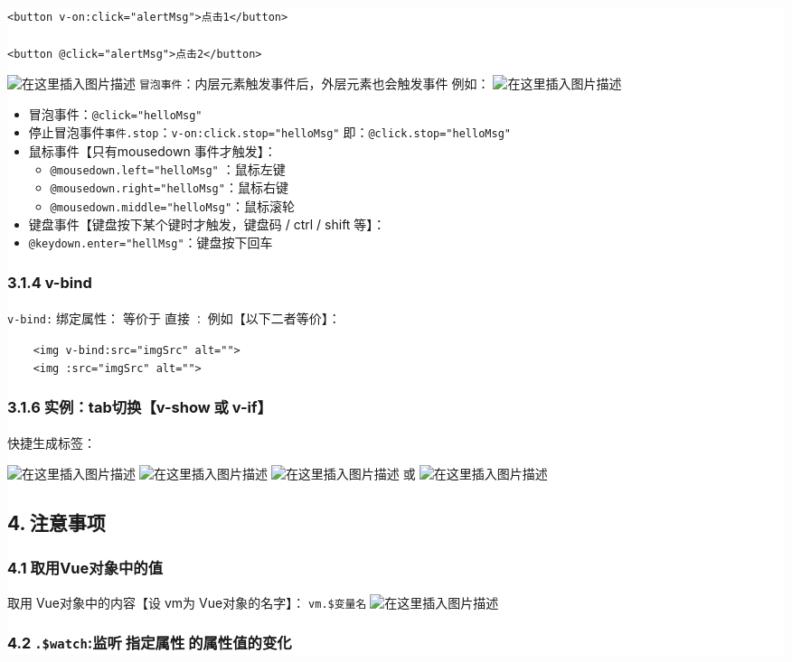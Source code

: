 ```markup
<button v-on:click="alertMsg">点击1</button>
           
<button @click="alertMsg">点击2</button>
```

![在这里插入图片描述](https://img-blog.csdnimg.cn/2021011716304391.png?x-oss-process=image/watermark,type_ZmFuZ3poZW5naGVpdGk,shadow_10,text_aHR0cHM6Ly9ibG9nLmNzZG4ubmV0L20wXzQ2NTc4NTky,size_16,color_FFFFFF,t_70)
`冒泡事件`：内层元素触发事件后，外层元素也会触发事件
例如：
![在这里插入图片描述](https://img-blog.csdnimg.cn/20210117165840328.png?x-oss-process=image/watermark,type_ZmFuZ3poZW5naGVpdGk,shadow_10,text_aHR0cHM6Ly9ibG9nLmNzZG4ubmV0L20wXzQ2NTc4NTky,size_16,color_FFFFFF,t_70)

- 冒泡事件：`@click="helloMsg"` 
- 停止冒泡事件`事件.stop`：`v-on:click.stop="helloMsg"` 即：`@click.stop="helloMsg"` 
- 鼠标事件【只有mousedown 事件才触发】：
	- `@mousedown.left="helloMsg"`  ：鼠标左键
	-  `@mousedown.right="helloMsg"`：鼠标右键
	- `@mousedown.middle="helloMsg"`：鼠标滚轮 
- 键盘事件【键盘按下某个键时才触发，键盘码 / ctrl / shift 等】：
- `@keydown.enter="hellMsg"`：键盘按下回车

### 3.1.4 v-bind

`v-bind:` 绑定属性：  等价于 直接 `：`
例如【以下二者等价】：

```markup
    <img v-bind:src="imgSrc" alt="">
    <img :src="imgSrc" alt="">
```

### 3.1.6 实例：tab切换【v-show 或 v-if】

快捷生成标签：

![在这里插入图片描述](https://img-blog.csdnimg.cn/20210117155449125.png)
![在这里插入图片描述](https://img-blog.csdnimg.cn/20210117155505200.png)
![在这里插入图片描述](https://img-blog.csdnimg.cn/20210117160113765.png?x-oss-process=image/watermark,type_ZmFuZ3poZW5naGVpdGk,shadow_10,text_aHR0cHM6Ly9ibG9nLmNzZG4ubmV0L20wXzQ2NTc4NTky,size_16,color_FFFFFF,t_70)
或
![在这里插入图片描述](https://img-blog.csdnimg.cn/20210117160332375.png?x-oss-process=image/watermark,type_ZmFuZ3poZW5naGVpdGk,shadow_10,text_aHR0cHM6Ly9ibG9nLmNzZG4ubmV0L20wXzQ2NTc4NTky,size_16,color_FFFFFF,t_70)



## 4. 注意事项
### 4.1 取用Vue对象中的值

 取用 Vue对象中的内容【设 vm为 Vue对象的名字】： `vm.$变量名`
![在这里插入图片描述](https://img-blog.csdnimg.cn/20210117173258973.png?x-oss-process=image/watermark,type_ZmFuZ3poZW5naGVpdGk,shadow_10,text_aHR0cHM6Ly9ibG9nLmNzZG4ubmV0L20wXzQ2NTc4NTky,size_16,color_FFFFFF,t_70)



### 4.2 `.$watch`:监听 指定属性 的属性值的变化
